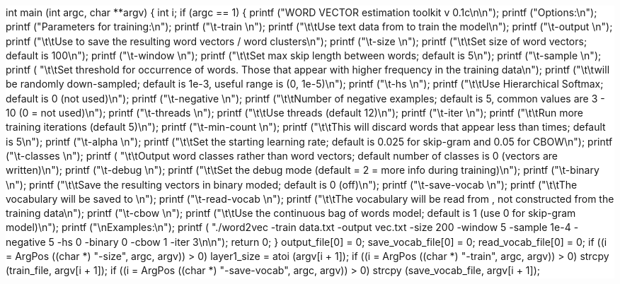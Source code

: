 int
main (int argc, char **argv)
{
  int i;
  if (argc == 1)
    {
      printf ("WORD VECTOR estimation toolkit v 0.1c\n\n");
      printf ("Options:\n");
      printf ("Parameters for training:\n");
      printf ("\t-train <file>\n");
      printf ("\t\tUse text data from <file> to train the model\n");
      printf ("\t-output <file>\n");
      printf ("\t\tUse <file> to save the resulting word vectors / word clusters\n");
      printf ("\t-size <int>\n");
      printf ("\t\tSet size of word vectors; default is 100\n");
      printf ("\t-window <int>\n");
      printf ("\t\tSet max skip length between words; default is 5\n");
      printf ("\t-sample <float>\n");
      printf (
          "\t\tSet threshold for occurrence of words. Those that appear with higher frequency in the training data\n");
      printf ("\t\twill be randomly down-sampled; default is 1e-3, useful range is (0, 1e-5)\n");
      printf ("\t-hs <int>\n");
      printf ("\t\tUse Hierarchical Softmax; default is 0 (not used)\n");
      printf ("\t-negative <int>\n");
      printf ("\t\tNumber of negative examples; default is 5, common values are 3 - 10 (0 = not used)\n");
      printf ("\t-threads <int>\n");
      printf ("\t\tUse <int> threads (default 12)\n");
      printf ("\t-iter <int>\n");
      printf ("\t\tRun more training iterations (default 5)\n");
      printf ("\t-min-count <int>\n");
      printf ("\t\tThis will discard words that appear less than <int> times; default is 5\n");
      printf ("\t-alpha <float>\n");
      printf ("\t\tSet the starting learning rate; default is 0.025 for skip-gram and 0.05 for CBOW\n");
      printf ("\t-classes <int>\n");
      printf (
          "\t\tOutput word classes rather than word vectors; default number of classes is 0 (vectors are written)\n");
      printf ("\t-debug <int>\n");
      printf ("\t\tSet the debug mode (default = 2 = more info during training)\n");
      printf ("\t-binary <int>\n");
      printf ("\t\tSave the resulting vectors in binary moded; default is 0 (off)\n");
      printf ("\t-save-vocab <file>\n");
      printf ("\t\tThe vocabulary will be saved to <file>\n");
      printf ("\t-read-vocab <file>\n");
      printf ("\t\tThe vocabulary will be read from <file>, not constructed from the training data\n");
      printf ("\t-cbow <int>\n");
      printf ("\t\tUse the continuous bag of words model; default is 1 (use 0 for skip-gram model)\n");
      printf ("\nExamples:\n");
      printf (
          "./word2vec -train data.txt -output vec.txt -size 200 -window 5 -sample 1e-4 -negative 5 -hs 0 -binary 0 -cbow 1 -iter 3\n\n");
      return 0;
    }
  output_file[0] = 0;
  save_vocab_file[0] = 0;
  read_vocab_file[0] = 0;
  if ((i = ArgPos ((char *) "-size", argc, argv)) > 0)
    layer1_size = atoi (argv[i + 1]);
  if ((i = ArgPos ((char *) "-train", argc, argv)) > 0)
    strcpy (train_file, argv[i + 1]);
  if ((i = ArgPos ((char *) "-save-vocab", argc, argv)) > 0)
    strcpy (save_vocab_file, argv[i + 1]);

[info]:      http://halo9pan.info
[info-gh]:   http://github.halo9pan.info
[info-blog]: http://blog.halo9pan.info